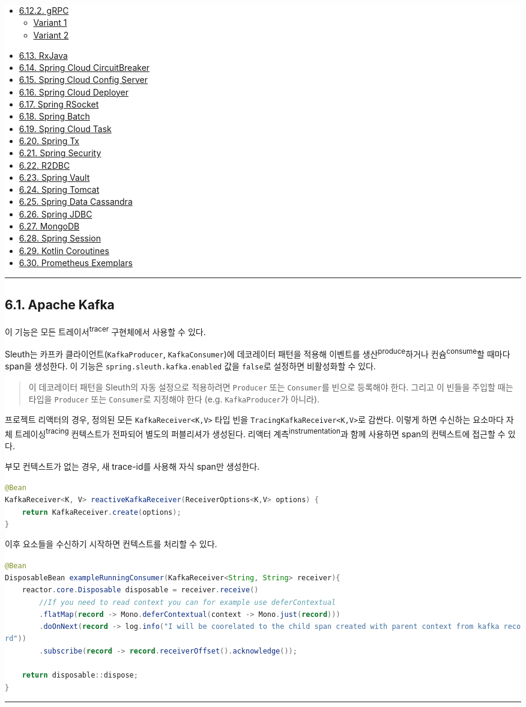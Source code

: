  + [6.12.2. gRPC](#6122-grpc)
    * [Variant 1](#variant-1)
    * [Variant 2](#variant-2)
- [6.13. RxJava](#613-rxjava)
- [6.14. Spring Cloud CircuitBreaker](#614-spring-cloud-circuitbreaker)
- [6.15. Spring Cloud Config Server](#615-spring-cloud-config-server)
- [6.16. Spring Cloud Deployer](#616-spring-cloud-deployer)
- [6.17. Spring RSocket](#617-spring-rsocket)
- [6.18. Spring Batch](#618-spring-batch)
- [6.19. Spring Cloud Task](#619-spring-cloud-task)
- [6.20. Spring Tx](#620-spring-tx)
- [6.21. Spring Security](#621-spring-security)
- [6.22. R2DBC](#622-r2dbc)
- [6.23. Spring Vault](#623-spring-vault)
- [6.24. Spring Tomcat](#624-spring-tomcat)
- [6.25. Spring Data Cassandra](#625-spring-data-cassandra)
- [6.26. Spring JDBC](#626-spring-jdbc)
- [6.27. MongoDB](#627-mongodb)
- [6.28. Spring Session](#628-spring-session)
- [6.29. Kotlin Coroutines](#629-kotlin-coroutines)
- [6.30. Prometheus Exemplars](#630-prometheus-exemplars)

---

## 6.1. Apache Kafka

이 기능은 모든 트레이서<sup>tracer</sup> 구현체에서 사용할 수 있다.

Sleuth는 카프카 클라이언트(`KafkaProducer`, `KafkaConsumer`)에 데코레이터 패턴을 적용해 이벤트를 생산<sup>produce</sup>하거나 컨슘<sup>consume</sup>할 때마다 span을 생성한다. 이 기능은 `spring.sleuth.kafka.enabled` 값을 `false`로 설정하면 비활성화할 수 있다.

> 이 데코레이터 패턴을 Sleuth의 자동 설정으로 적용하려면 `Producer` 또는 `Consumer`를 빈으로 등록해야 한다. 그리고 이 빈들을 주입할 때는 타입을 `Producer` 또는 `Consumer`로 지정해야 한다 (e.g. `KafkaProducer`가 아니라).

프로젝트 리액터의 경우, 정의된 모든 `KafkaReceiver<K,V>` 타입 빈을 `TracingKafkaReceiver<K,V>`로 감싼다. 이렇게 하면 수신하는 요소마다 자체 트레이싱<sup>tracing</sup> 컨텍스트가 전파되어 별도의 퍼블리셔가 생성된다. 리액터 계측<sup>instrumentation</sup>과 함께 사용하면 span의 컨텍스트에 접근할 수 있다.

부모 컨텍스트가 없는 경우, 새 trace-id를 사용해 자식 span만 생성한다.

```java
@Bean
KafkaReceiver<K, V> reactiveKafkaReceiver(ReceiverOptions<K,V> options) {
    return KafkaReceiver.create(options);
}
```

이후 요소들을 수신하기 시작하면 컨텍스트를 처리할 수 있다.

```java
@Bean
DisposableBean exampleRunningConsumer(KafkaReceiver<String, String> receiver){
    reactor.core.Disposable disposable = receiver.receive()
        //If you need to read context you can for example use deferContextual
        .flatMap(record -> Mono.deferContextual(context -> Mono.just(record)))
        .doOnNext(record -> log.info("I will be coorelated to the child span created with parent context from kafka record"))
        .subscribe(record -> record.receiverOffset().acknowledge());

    return disposable::dispose;
}
```

---